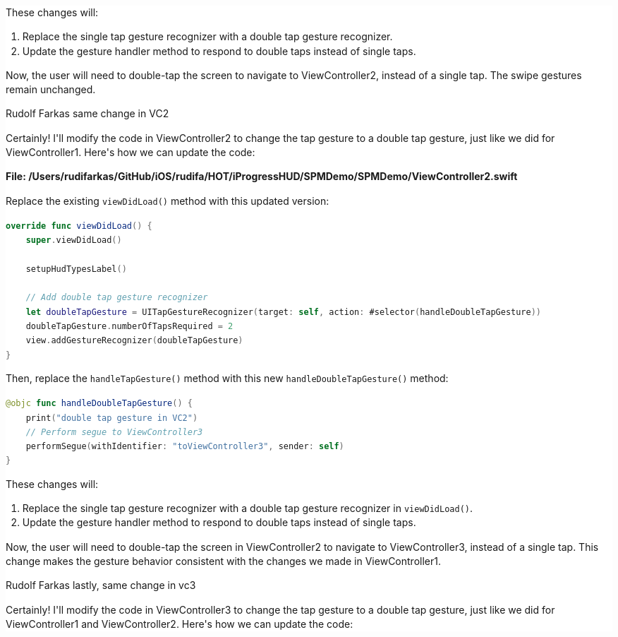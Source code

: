 These changes will:

1. Replace the single tap gesture recognizer with a double tap gesture recognizer.
2. Update the gesture handler method to respond to double taps instead of single taps.

Now, the user will need to double-tap the screen to navigate to ViewController2, instead of a single tap. The swipe gestures remain unchanged.

Rudolf Farkas
same change in VC2

Certainly! I'll modify the code in ViewController2 to change the tap gesture to a double tap gesture, just like we did for ViewController1. Here's how we can update the code:

**File: /Users/rudifarkas/GitHub/iOS/rudifa/HOT/iProgressHUD/SPMDemo/SPMDemo/ViewController2.swift**

Replace the existing `viewDidLoad()` method with this updated version:

```swift
override func viewDidLoad() {
    super.viewDidLoad()

    setupHudTypesLabel()

    // Add double tap gesture recognizer
    let doubleTapGesture = UITapGestureRecognizer(target: self, action: #selector(handleDoubleTapGesture))
    doubleTapGesture.numberOfTapsRequired = 2
    view.addGestureRecognizer(doubleTapGesture)
}
```

Then, replace the `handleTapGesture()` method with this new `handleDoubleTapGesture()` method:

```swift
@objc func handleDoubleTapGesture() {
    print("double tap gesture in VC2")
    // Perform segue to ViewController3
    performSegue(withIdentifier: "toViewController3", sender: self)
}
```

These changes will:

1. Replace the single tap gesture recognizer with a double tap gesture recognizer in `viewDidLoad()`.
2. Update the gesture handler method to respond to double taps instead of single taps.

Now, the user will need to double-tap the screen in ViewController2 to navigate to ViewController3, instead of a single tap. This change makes the gesture behavior consistent with the changes we made in ViewController1.

Rudolf Farkas
lastly, same change in vc3


Certainly! I'll modify the code in ViewController3 to change the tap gesture to a double tap gesture, just like we did for ViewController1 and ViewController2. Here's how we can update the code:
